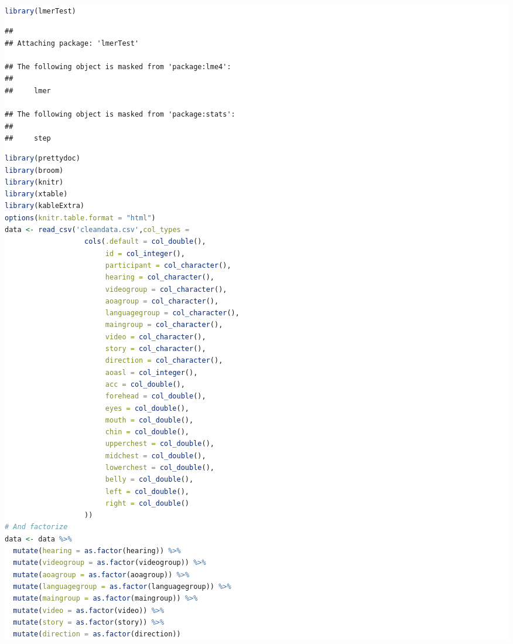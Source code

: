 ``` r
library(lmerTest)
```

    ## 
    ## Attaching package: 'lmerTest'

    ## The following object is masked from 'package:lme4':
    ## 
    ##     lmer

    ## The following object is masked from 'package:stats':
    ## 
    ##     step

``` r
library(prettydoc)
library(broom)
library(knitr)
library(xtable)
library(kableExtra)
options(knitr.table.format = "html") 
data <- read_csv('cleandata.csv',col_types = 
                   cols(.default = col_double(),
                        id = col_integer(),
                        participant = col_character(),
                        hearing = col_character(),
                        videogroup = col_character(),
                        aoagroup = col_character(),
                        languagegroup = col_character(),
                        maingroup = col_character(),
                        video = col_character(),
                        story = col_character(),
                        direction = col_character(),
                        aoasl = col_integer(),
                        acc = col_double(),
                        forehead = col_double(),
                        eyes = col_double(),
                        mouth = col_double(),
                        chin = col_double(),
                        upperchest = col_double(),
                        midchest = col_double(),
                        lowerchest = col_double(),
                        belly = col_double(),
                        left = col_double(),
                        right = col_double()
                   ))
# And factorize
data <- data %>%
  mutate(hearing = as.factor(hearing)) %>%
  mutate(videogroup = as.factor(videogroup)) %>%
  mutate(aoagroup = as.factor(aoagroup)) %>%
  mutate(languagegroup = as.factor(languagegroup)) %>%
  mutate(maingroup = as.factor(maingroup)) %>%
  mutate(video = as.factor(video)) %>%
  mutate(story = as.factor(story)) %>%
  mutate(direction = as.factor(direction))
```
